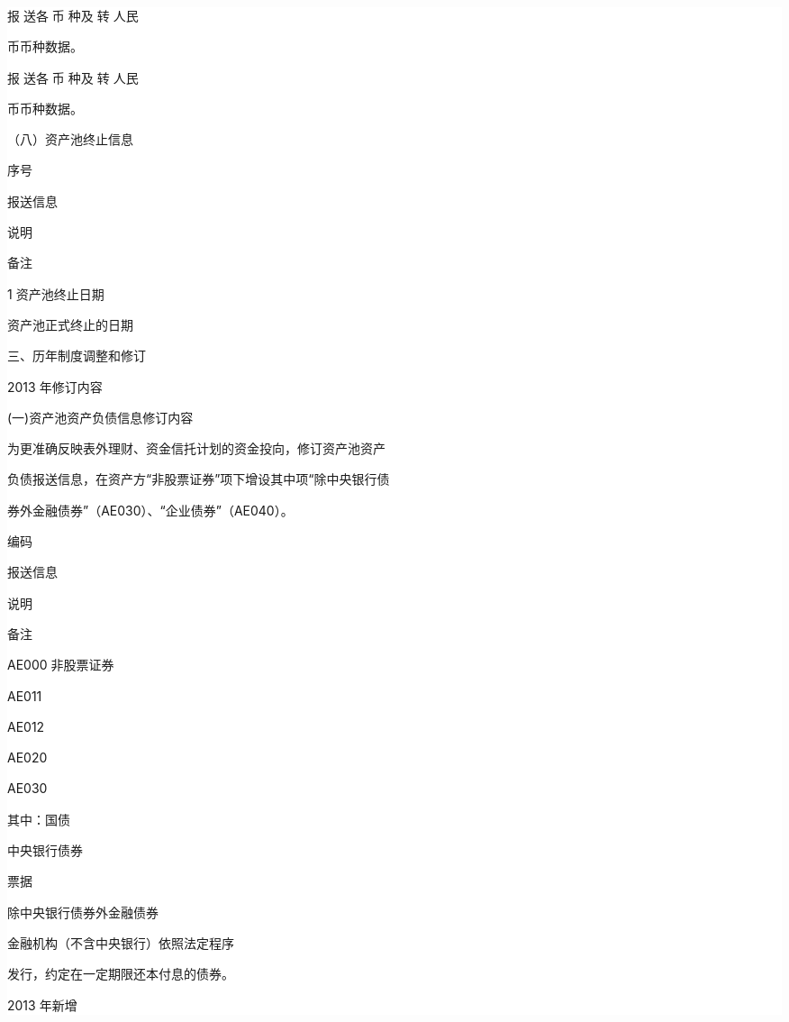 报 送各 币 种及 转 人民

币币种数据。

报 送各 币 种及 转 人民

币币种数据。

（八）资产池终止信息

序号

报送信息

说明

备注

1 资产池终止日期

资产池正式终止的日期

三、历年制度调整和修订

2013 年修订内容

(一)资产池资产负债信息修订内容

为更准确反映表外理财、资金信托计划的资金投向，修订资产池资产

负债报送信息，在资产方“非股票证券”项下增设其中项“除中央银行债

券外金融债券”（AE030）、“企业债券”（AE040）。

编码

报送信息

说明

备注

AE000 非股票证券

AE011

AE012

AE020

AE030

其中：国债

中央银行债券

票据

除中央银行债券外金融债券

金融机构（不含中央银行）依照法定程序

发行，约定在一定期限还本付息的债券。

2013 年新增
